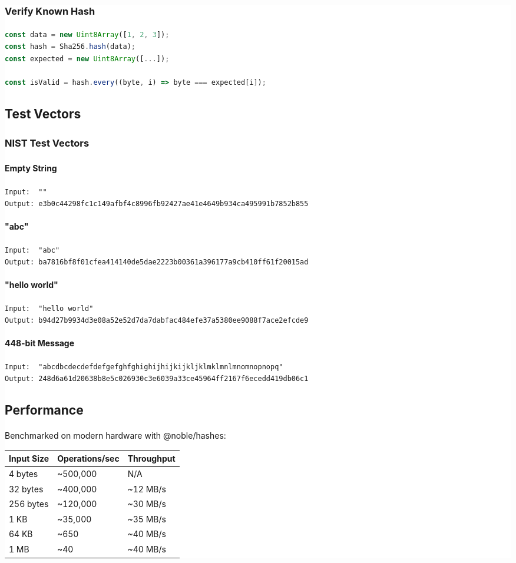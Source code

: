 ### Verify Known Hash

```typescript
const data = new Uint8Array([1, 2, 3]);
const hash = Sha256.hash(data);
const expected = new Uint8Array([...]);

const isValid = hash.every((byte, i) => byte === expected[i]);
```

## Test Vectors

### NIST Test Vectors

#### Empty String
```
Input:  ""
Output: e3b0c44298fc1c149afbf4c8996fb92427ae41e4649b934ca495991b7852b855
```

#### "abc"
```
Input:  "abc"
Output: ba7816bf8f01cfea414140de5dae2223b00361a396177a9cb410ff61f20015ad
```

#### "hello world"
```
Input:  "hello world"
Output: b94d27b9934d3e08a52e52d7da7dabfac484efe37a5380ee9088f7ace2efcde9
```

#### 448-bit Message
```
Input:  "abcdbcdecdefdefgefghfghighijhijkijkljklmklmnlmnomnopnopq"
Output: 248d6a61d20638b8e5c026930c3e6039a33ce45964ff2167f6ecedd419db06c1
```

## Performance

Benchmarked on modern hardware with @noble/hashes:

| Input Size | Operations/sec | Throughput    |
|-----------|----------------|---------------|
| 4 bytes   | ~500,000       | N/A           |
| 32 bytes  | ~400,000       | ~12 MB/s      |
| 256 bytes | ~120,000       | ~30 MB/s      |
| 1 KB      | ~35,000        | ~35 MB/s      |
| 64 KB     | ~650           | ~40 MB/s      |
| 1 MB      | ~40            | ~40 MB/s      |
